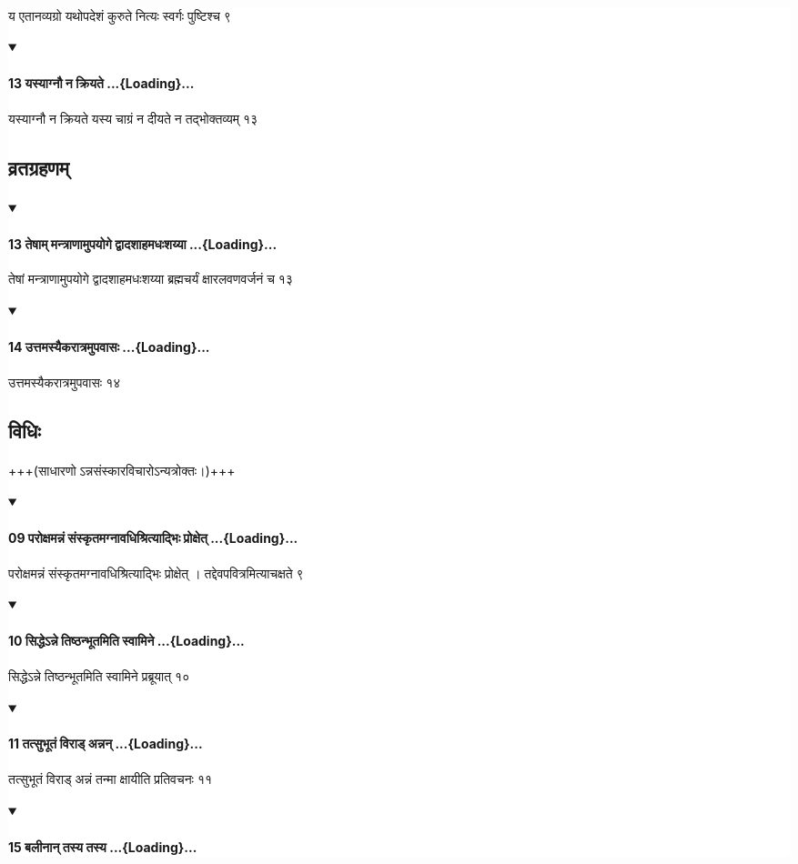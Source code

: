 य एतानव्यग्रो यथोपदेशं कुरुते नित्यः स्वर्गः पुष्टिश्च ९
</details>
</div>
<div class="js_include" newlevelforh1="4" unfilled url="/vedAH_yajuH/taittirIyam/sUtram/ApastambaH/dharma-sUtram/vishvAsa-prastutiH/2/06/15/13_yasyAgnau_na_kriyate.md">
<details open><summary><h4>13 यस्याग्नौ न क्रियते ...{Loading}...</h4></summary>

यस्याग्नौ न क्रियते यस्य चाग्रं न दीयते न तद्भोक्तव्यम् १३
</details>
</div>
  

## व्रतग्रहणम्
<div class="js_include" newlevelforh1="4" unfilled url="/vedAH_yajuH/taittirIyam/sUtram/ApastambaH/dharma-sUtram/vishvAsa-prastutiH/2/02/03/13_teShAm_mantrANAmupayoge_dvAdashAhamadhaHshayyA.md">
<details open><summary><h4>13 तेषाम् मन्त्राणामुपयोगे द्वादशाहमधःशय्या ...{Loading}...</h4></summary>

तेषां मन्त्राणामुपयोगे द्वादशाहमधःशय्या ब्रह्मचर्यं क्षारलवणवर्जनं च १३
</details>
</div>
<div class="js_include" newlevelforh1="4" unfilled url="/vedAH_yajuH/taittirIyam/sUtram/ApastambaH/dharma-sUtram/vishvAsa-prastutiH/2/02/03/14_uttamasyaikarAtramupavAsaH.md">
<details open><summary><h4>14 उत्तमस्यैकरात्रमुपवासः ...{Loading}...</h4></summary>

उत्तमस्यैकरात्रमुपवासः १४
</details>
</div>
  

## विधिः
+++(साधारणो ऽन्नसंस्कारविचारोऽन्यत्रोक्तः।)+++  

<div class="js_include" newlevelforh1="4" unfilled url="/vedAH_yajuH/taittirIyam/sUtram/ApastambaH/dharma-sUtram/vishvAsa-prastutiH/2/02/03/09_paroxamannaM_saMskRtamagnAvadhishrityAdbhiH_proxet.md">
<details open><summary><h4>09 परोक्षमन्नं संस्कृतमग्नावधिश्रित्याद्भिः प्रोक्षेत् ...{Loading}...</h4></summary>

परोक्षमन्नं संस्कृतमग्नावधिश्रित्याद्भिः प्रोक्षेत् । तद्देवपवित्रमित्याचक्षते ९
</details>
</div>
<div class="js_include" newlevelforh1="4" unfilled url="/vedAH_yajuH/taittirIyam/sUtram/ApastambaH/dharma-sUtram/vishvAsa-prastutiH/2/02/03/10_siddhe-nne_tiShThanbhUtamiti_svAmine.md">
<details open><summary><h4>10 सिद्धेऽन्ने तिष्ठन्भूतमिति स्वामिने ...{Loading}...</h4></summary>

सिद्धेऽन्ने तिष्ठन्भूतमिति स्वामिने प्रब्रूयात् १०
</details>
</div>
<div class="js_include" newlevelforh1="4" unfilled url="/vedAH_yajuH/taittirIyam/sUtram/ApastambaH/dharma-sUtram/vishvAsa-prastutiH/2/02/03/11_tatsubhUtaM_virAD_annan.md">
<details open><summary><h4>11 तत्सुभूतं विराड् अन्नन् ...{Loading}...</h4></summary>

तत्सुभूतं विराड् अन्नं तन्मा क्षायीति प्रतिवचनः ११
</details>
</div>
<div class="js_include" newlevelforh1="4" unfilled url="/vedAH_yajuH/taittirIyam/sUtram/ApastambaH/dharma-sUtram/vishvAsa-prastutiH/2/02/03/15_balInAn_tasya_tasya.md">
<details open><summary><h4>15 बलीनान् तस्य तस्य ...{Loading}...</h4></summary>
